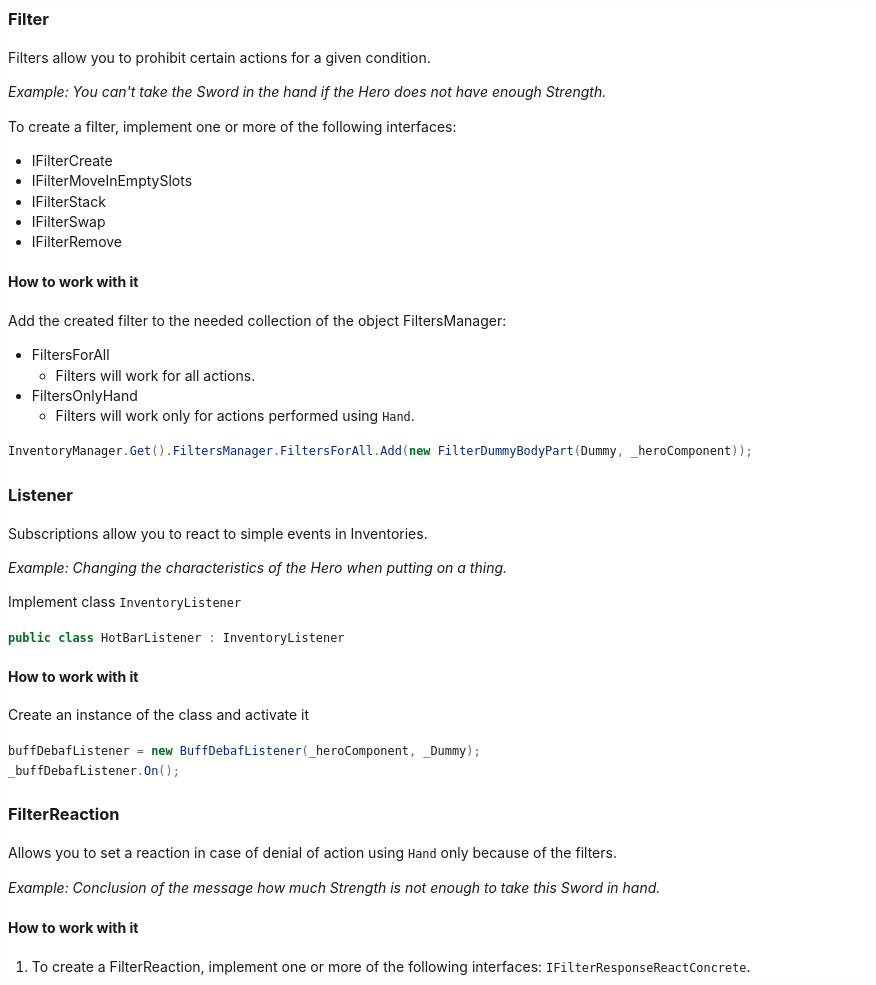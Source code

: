 ### Filter

Filters allow you to prohibit certain actions for a given condition.

*Example: You can't take the Sword in the hand if the Hero does not have enough Strength.*

To create a filter, implement one or more of the following interfaces:

- IFilterCreate
- IFilterMoveInEmptySlots
- IFilterStack
- IFilterSwap
- IFilterRemove

#### How to work with it
Add the created filter to the needed collection of the object FiltersManager:

- FiltersForAll
  - Filters will work for all actions.
- FiltersOnlyHand
  - Filters will work only for actions performed using `Hand`.

```csharp
InventoryManager.Get().FiltersManager.FiltersForAll.Add(new FilterDummyBodyPart(Dummy, _heroComponent));
```

### Listener

Subscriptions allow you to react to simple events in Inventories.

*Example: Changing the characteristics of the Hero when putting on a thing.*

Implement class `InventoryListener`

```csharp
public class HotBarListener : InventoryListener
```

#### How to work with it

Create an instance of the class and activate it

```csharp
buffDebafListener = new BuffDebafListener(_heroComponent, _Dummy);
_buffDebafListener.On();
```

### FilterReaction

Allows you to set a reaction in case of denial of action using `Hand` only because of the filters.

*Example: Conclusion of the message how much Strength is not enough to take this Sword in hand.*

#### How to work with it

1. To create a FilterReaction, implement one or more of the following interfaces:
`IFilterResponseReactConcrete`.
